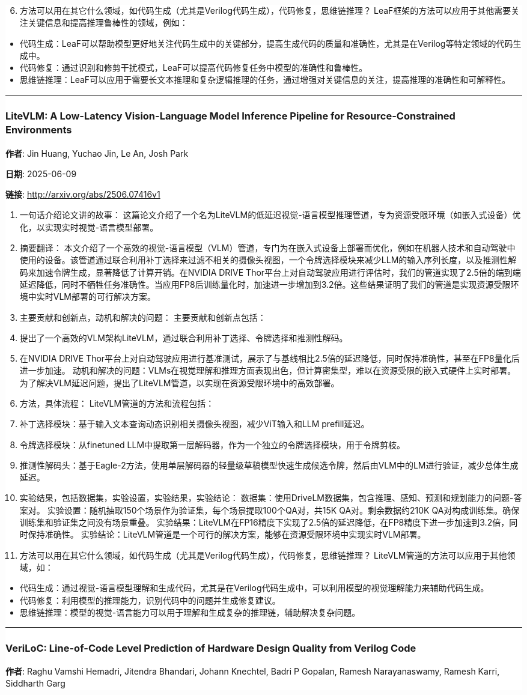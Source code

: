 6. 方法可以用在其它什么领域，如代码生成（尤其是Verilog代码生成），代码修复，思维链推理？
LeaF框架的方法可以应用于其他需要关注关键信息和提高推理鲁棒性的领域，例如：
- 代码生成：LeaF可以帮助模型更好地关注代码生成中的关键部分，提高生成代码的质量和准确性，尤其是在Verilog等特定领域的代码生成中。
- 代码修复：通过识别和修剪干扰模式，LeaF可以提高代码修复任务中模型的准确性和鲁棒性。
- 思维链推理：LeaF可以应用于需要长文本推理和复杂逻辑推理的任务，通过增强对关键信息的关注，提高推理的准确性和可解释性。

---

### LiteVLM: A Low-Latency Vision-Language Model Inference Pipeline for Resource-Constrained Environments

**作者**: Jin Huang, Yuchao Jin, Le An, Josh Park

**日期**: 2025-06-09

**链接**: http://arxiv.org/abs/2506.07416v1

1. 一句话介绍论文讲的故事：
这篇论文介绍了一个名为LiteVLM的低延迟视觉-语言模型推理管道，专为资源受限环境（如嵌入式设备）优化，以实现实时视觉-语言模型部署。

2. 摘要翻译：
本文介绍了一个高效的视觉-语言模型（VLM）管道，专门为在嵌入式设备上部署而优化，例如在机器人技术和自动驾驶中使用的设备。该管道通过联合利用补丁选择来过滤不相关的摄像头视图，一个令牌选择模块来减少LLM的输入序列长度，以及推测性解码来加速令牌生成，显著降低了计算开销。在NVIDIA DRIVE Thor平台上对自动驾驶应用进行评估时，我们的管道实现了2.5倍的端到端延迟降低，同时不牺牲任务准确性。当应用FP8后训练量化时，加速进一步增加到3.2倍。这些结果证明了我们的管道是实现资源受限环境中实时VLM部署的可行解决方案。

3. 主要贡献和创新点，动机和解决的问题：
主要贡献和创新点包括：
1. 提出了一个高效的VLM架构LiteVLM，通过联合利用补丁选择、令牌选择和推测性解码。
2. 在NVIDIA DRIVE Thor平台上对自动驾驶应用进行基准测试，展示了与基线相比2.5倍的延迟降低，同时保持准确性，甚至在FP8量化后进一步加速。
动机和解决的问题：VLMs在视觉理解和推理方面表现出色，但计算密集型，难以在资源受限的嵌入式硬件上实时部署。为了解决VLM延迟问题，提出了LiteVLM管道，以实现在资源受限环境中的高效部署。

4. 方法，具体流程：
LiteVLM管道的方法和流程包括：
1. 补丁选择模块：基于输入文本查询动态识别相关摄像头视图，减少ViT输入和LLM prefill延迟。
2. 令牌选择模块：从finetuned LLM中提取第一层解码器，作为一个独立的令牌选择模块，用于令牌剪枝。
3. 推测性解码头：基于Eagle-2方法，使用单层解码器的轻量级草稿模型快速生成候选令牌，然后由VLM中的LM进行验证，减少总体生成延迟。

5. 实验结果，包括数据集，实验设置，实验结果，实验结论：
数据集：使用DriveLM数据集，包含推理、感知、预测和规划能力的问题-答案对。
实验设置：随机抽取150个场景作为验证集，每个场景提取100个QA对，共15K QA对。剩余数据约210K QA对构成训练集。确保训练集和验证集之间没有场景重叠。
实验结果：LiteVLM在FP16精度下实现了2.5倍的延迟降低，在FP8精度下进一步加速到3.2倍，同时保持准确性。
实验结论：LiteVLM管道是一个可行的解决方案，能够在资源受限环境中实现实时VLM部署。

6. 方法可以用在其它什么领域，如代码生成（尤其是Verilog代码生成），代码修复，思维链推理？
LiteVLM管道的方法可以应用于其他领域，如：
- 代码生成：通过视觉-语言模型理解和生成代码，尤其是在Verilog代码生成中，可以利用模型的视觉理解能力来辅助代码生成。
- 代码修复：利用模型的推理能力，识别代码中的问题并生成修复建议。
- 思维链推理：模型的视觉-语言能力可以用于理解和生成复杂的推理链，辅助解决复杂问题。

---

### VeriLoC: Line-of-Code Level Prediction of Hardware Design Quality from Verilog Code

**作者**: Raghu Vamshi Hemadri, Jitendra Bhandari, Johann Knechtel, Badri P Gopalan, Ramesh Narayanaswamy, Ramesh Karri, Siddharth Garg
